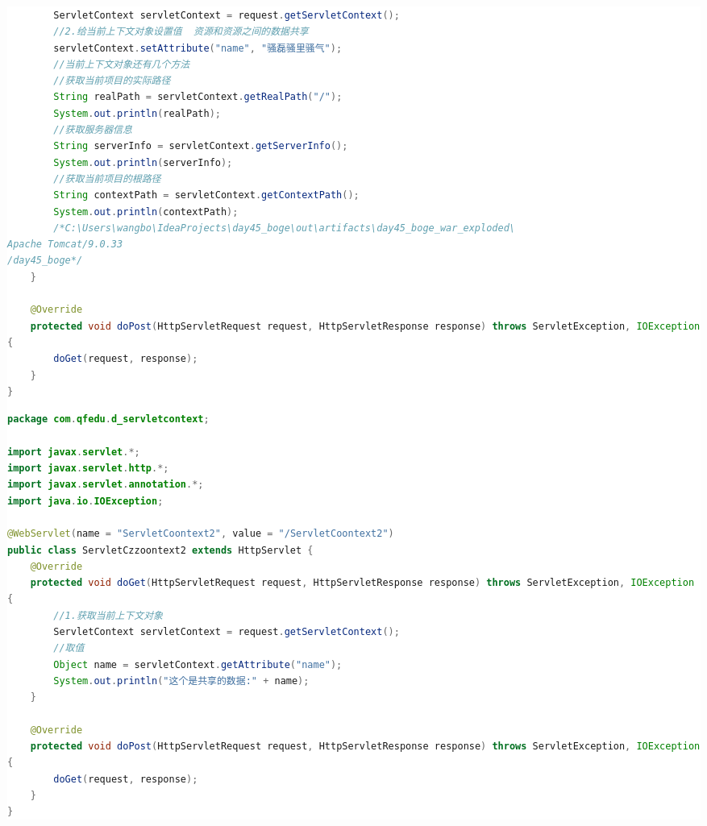 ```Java
        ServletContext servletContext = request.getServletContext();
        //2.给当前上下文对象设置值  资源和资源之间的数据共享
        servletContext.setAttribute("name", "骚磊骚里骚气");
        //当前上下文对象还有几个方法
        //获取当前项目的实际路径
        String realPath = servletContext.getRealPath("/");
        System.out.println(realPath);
        //获取服务器信息
        String serverInfo = servletContext.getServerInfo();
        System.out.println(serverInfo);
        //获取当前项目的根路径
        String contextPath = servletContext.getContextPath();
        System.out.println(contextPath);
        /*C:\Users\wangbo\IdeaProjects\day45_boge\out\artifacts\day45_boge_war_exploded\
Apache Tomcat/9.0.33
/day45_boge*/
    }

    @Override
    protected void doPost(HttpServletRequest request, HttpServletResponse response) throws ServletException, IOException {
        doGet(request, response);
    }
}

```

```Java
package com.qfedu.d_servletcontext;

import javax.servlet.*;
import javax.servlet.http.*;
import javax.servlet.annotation.*;
import java.io.IOException;

@WebServlet(name = "ServletCoontext2", value = "/ServletCoontext2")
public class ServletCzzoontext2 extends HttpServlet {
    @Override
    protected void doGet(HttpServletRequest request, HttpServletResponse response) throws ServletException, IOException {
        //1.获取当前上下文对象
        ServletContext servletContext = request.getServletContext();
        //取值
        Object name = servletContext.getAttribute("name");
        System.out.println("这个是共享的数据:" + name);
    }

    @Override
    protected void doPost(HttpServletRequest request, HttpServletResponse response) throws ServletException, IOException {
        doGet(request, response);
    }
}

```

